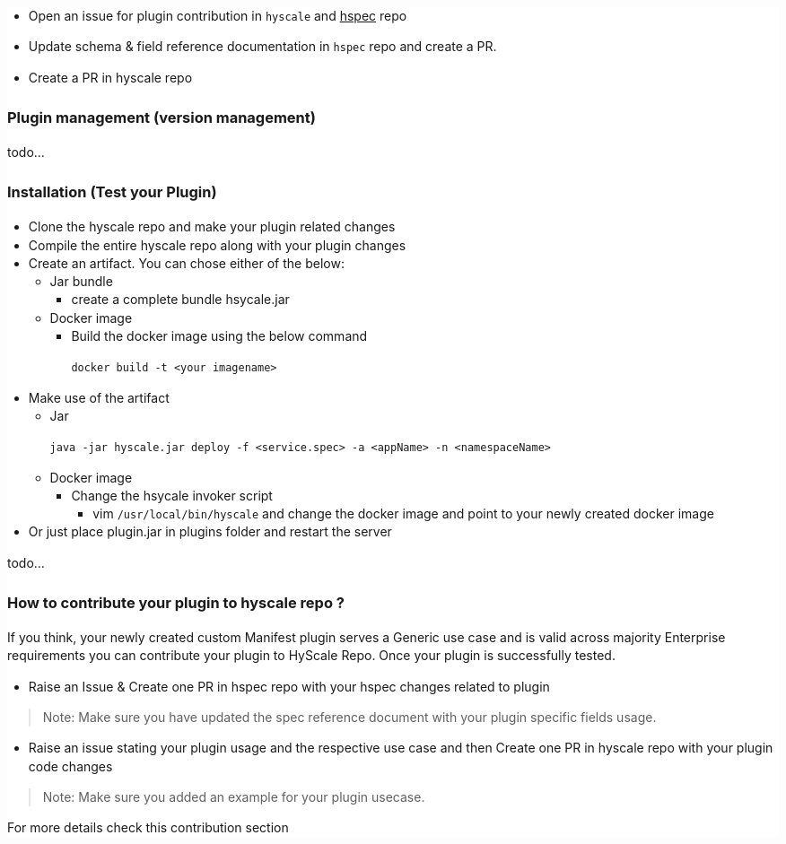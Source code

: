 * Open an issue for plugin contribution in `hyscale` and [hspec](https://github.com/hyscale/hspec) repo

* Update schema & field reference documentation in `hspec` repo and create a PR.

* Create a PR in hyscale repo

### Plugin management (version management)

todo...

### Installation (Test your Plugin)
* Clone the hyscale repo and make your plugin related changes 
* Compile the entire hyscale repo along with your plugin changes
* Create an artifact. You can chose either of the below:
   * Jar bundle
      * create a complete bundle hsycale.jar    
   * Docker image 
       * Build the docker image using the below command
          ```console
          docker build -t <your imagename>
          ```
* Make use of the artifact 
  * Jar 
    ```console
    java -jar hyscale.jar deploy -f <service.spec> -a <appName> -n <namespaceName>
    ```
  * Docker image 
     * Change the hsycale invoker script 
         * vim `/usr/local/bin/hyscale` and change the docker image and point to your newly created docker image
* Or just place plugin.jar in plugins folder and restart the server

todo...

### How to contribute your plugin to hyscale repo ?
If you think, your newly created custom Manifest plugin serves a Generic use case and is valid across majority Enterprise requirements you can contribute your plugin to HyScale Repo. 
Once your plugin is successfully tested.
* Raise an Issue & Create one PR in hspec repo with your hspec changes related to plugin

> Note: Make sure you have updated the spec reference document with your plugin specific fields usage.
* Raise an issue stating your plugin usage and the respective use case and then Create one PR in hyscale repo with your plugin code changes

> Note: Make sure you added an example for your plugin usecase.

For more details check this contribution section






